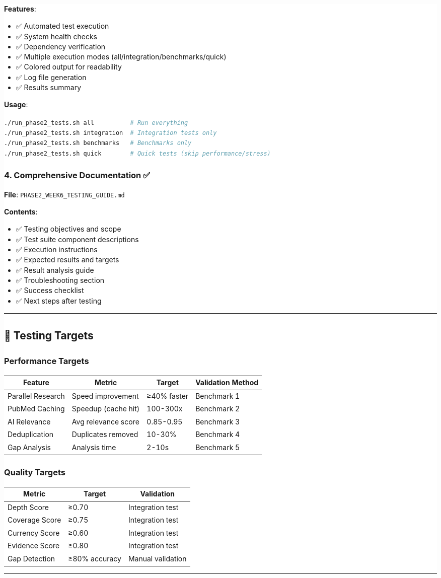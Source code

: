 **Features**:
- ✅ Automated test execution
- ✅ System health checks
- ✅ Dependency verification
- ✅ Multiple execution modes (all/integration/benchmarks/quick)
- ✅ Colored output for readability
- ✅ Log file generation
- ✅ Results summary

**Usage**:
```bash
./run_phase2_tests.sh all          # Run everything
./run_phase2_tests.sh integration  # Integration tests only
./run_phase2_tests.sh benchmarks   # Benchmarks only
./run_phase2_tests.sh quick        # Quick tests (skip performance/stress)
```

### 4. Comprehensive Documentation ✅
**File**: `PHASE2_WEEK6_TESTING_GUIDE.md`

**Contents**:
- ✅ Testing objectives and scope
- ✅ Test suite component descriptions
- ✅ Execution instructions
- ✅ Expected results and targets
- ✅ Result analysis guide
- ✅ Troubleshooting section
- ✅ Success checklist
- ✅ Next steps after testing

---

## 🎯 Testing Targets

### Performance Targets

| Feature | Metric | Target | Validation Method |
|---------|--------|--------|-------------------|
| Parallel Research | Speed improvement | ≥40% faster | Benchmark 1 |
| PubMed Caching | Speedup (cache hit) | 100-300x | Benchmark 2 |
| AI Relevance | Avg relevance score | 0.85-0.95 | Benchmark 3 |
| Deduplication | Duplicates removed | 10-30% | Benchmark 4 |
| Gap Analysis | Analysis time | 2-10s | Benchmark 5 |

### Quality Targets

| Metric | Target | Validation |
|--------|--------|------------|
| Depth Score | ≥0.70 | Integration test |
| Coverage Score | ≥0.75 | Integration test |
| Currency Score | ≥0.60 | Integration test |
| Evidence Score | ≥0.80 | Integration test |
| Gap Detection | ≥80% accuracy | Manual validation |

---